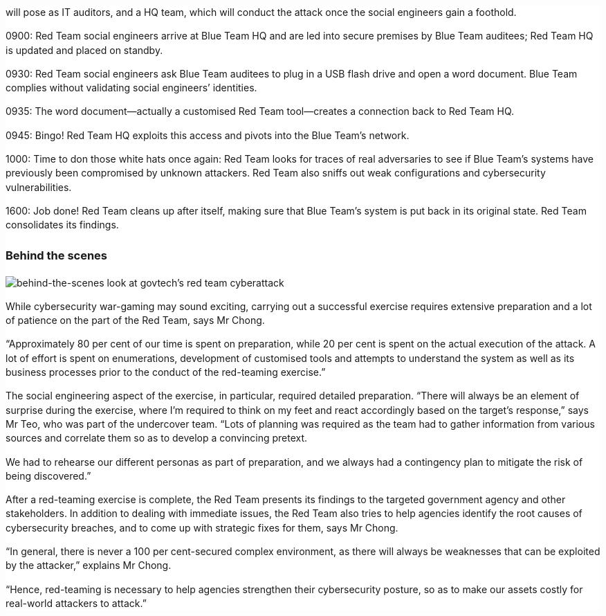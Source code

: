 will pose as IT auditors, and a HQ team, which will conduct the attack
once the social engineers gain a foothold.</p>
<p>0900: Red Team social engineers arrive at Blue Team HQ and are led into
secure premises by Blue Team auditees; Red Team HQ is updated and placed
on standby.</p>
<p>0930: Red Team social engineers ask Blue Team auditees to plug in a USB
flash drive and open a word document. Blue Team complies without validating
social engineers’ identities.</p>
<p>0935: The word document—actually a customised Red Team tool—creates a
connection back to Red Team HQ.</p>
<p>0945: Bingo! Red Team HQ exploits this access and pivots into the Blue
Team’s network.</p>
<p>1000: Time to don those white hats once again: Red Team looks for traces
of real adversaries to see if Blue Team’s systems have previously been
compromised by unknown attackers. Red Team also sniffs out weak configurations
and cybersecurity vulnerabilities.</p>
<p>1600: Job done! Red Team cleans up after itself, making sure that Blue
Team’s system is put back in its original state. Red Team consolidates
its findings.</p>
<h3>Behind the scenes</h3>
<div class="isomer-image-wrapper">
<img style="width: 100%" height="auto" width="100%" alt="behind-the-scenes look at govtech’s red team cyberattack" src="/images/technews/behind-the-scenes-look-at-govtech%E2%80%99s-red-team-cyberattack-part-2.png">
</div>
<p>While cybersecurity war-gaming may sound exciting, carrying out a successful
exercise requires extensive preparation and a lot of patience on the part
of the Red Team, says Mr Chong.</p>
<p>“Approximately 80 per cent of our time is spent on preparation, while
20 per cent is spent on the actual execution of the attack. A lot of effort
is spent on enumerations, development of customised tools and attempts
to understand the system as well as its business processes prior to the
conduct of the red-teaming exercise.”</p>
<p>The social engineering aspect of the exercise, in particular, required
detailed preparation. “There will always be an element of surprise during
the exercise, where I’m required to think on my feet and react accordingly
based on the target’s response,” says Mr Teo, who was part of the undercover
team. “Lots of planning was required as the team had to gather information
from various sources and correlate them so as to develop a convincing pretext.</p>
<p>We had to rehearse our different personas as part of preparation, and
we always had a contingency plan to mitigate the risk of being discovered.”</p>
<p>After a red-teaming exercise is complete, the Red Team presents its findings
to the targeted government agency and other stakeholders. In addition to
dealing with immediate issues, the Red Team also tries to help agencies
identify the root causes of cybersecurity breaches, and to come up with
strategic fixes for them, says Mr Chong.</p>
<p>“In general, there is never a 100 per cent-secured complex environment,
as there will always be weaknesses that can be exploited by the attacker,”
explains Mr Chong.</p>
<p>“Hence, red-teaming is necessary to help agencies strengthen their cybersecurity
posture, so as to make our assets costly for real-world attackers to attack.”</p>